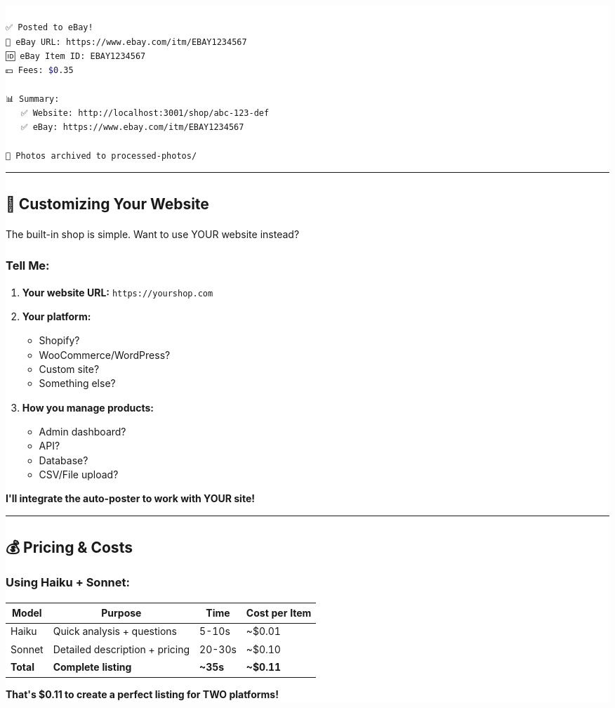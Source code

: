```bash

✅ Posted to eBay!
🔗 eBay URL: https://www.ebay.com/itm/EBAY1234567
🆔 eBay Item ID: EBAY1234567
💵 Fees: $0.35

📊 Summary:
   ✅ Website: http://localhost:3001/shop/abc-123-def
   ✅ eBay: https://www.ebay.com/itm/EBAY1234567

📁 Photos archived to processed-photos/
```

---

## 🎨 Customizing Your Website

The built-in shop is simple. Want to use YOUR website instead?

### Tell Me:

1. **Your website URL:** `https://yourshop.com`

2. **Your platform:**
   - Shopify?
   - WooCommerce/WordPress?
   - Custom site?
   - Something else?

3. **How you manage products:**
   - Admin dashboard?
   - API?
   - Database?
   - CSV/File upload?

**I'll integrate the auto-poster to work with YOUR site!**

---

## 💰 Pricing & Costs

### Using Haiku + Sonnet:

| Model | Purpose | Time | Cost per Item |
|-------|---------|------|---------------|
| Haiku | Quick analysis + questions | 5-10s | ~$0.01 |
| Sonnet | Detailed description + pricing | 20-30s | ~$0.10 |
| **Total** | **Complete listing** | **~35s** | **~$0.11** |

**That's $0.11 to create a perfect listing for TWO platforms!**
